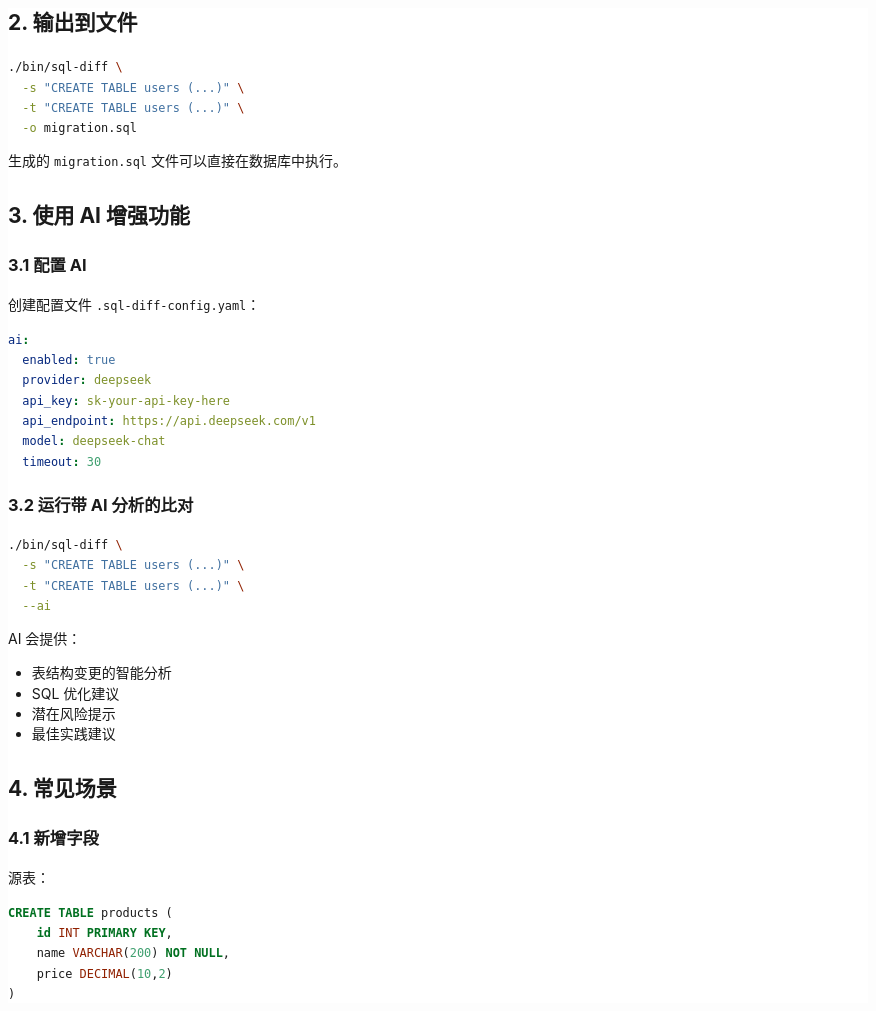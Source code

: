 ## 2. 输出到文件

```bash
./bin/sql-diff \
  -s "CREATE TABLE users (...)" \
  -t "CREATE TABLE users (...)" \
  -o migration.sql
```

生成的 `migration.sql` 文件可以直接在数据库中执行。

## 3. 使用 AI 增强功能

### 3.1 配置 AI

创建配置文件 `.sql-diff-config.yaml`：

```yaml
ai:
  enabled: true
  provider: deepseek
  api_key: sk-your-api-key-here
  api_endpoint: https://api.deepseek.com/v1
  model: deepseek-chat
  timeout: 30
```

### 3.2 运行带 AI 分析的比对

```bash
./bin/sql-diff \
  -s "CREATE TABLE users (...)" \
  -t "CREATE TABLE users (...)" \
  --ai
```

AI 会提供：
- 表结构变更的智能分析
- SQL 优化建议
- 潜在风险提示
- 最佳实践建议

## 4. 常见场景

### 4.1 新增字段

源表：
```sql
CREATE TABLE products (
    id INT PRIMARY KEY,
    name VARCHAR(200) NOT NULL,
    price DECIMAL(10,2)
)
```
